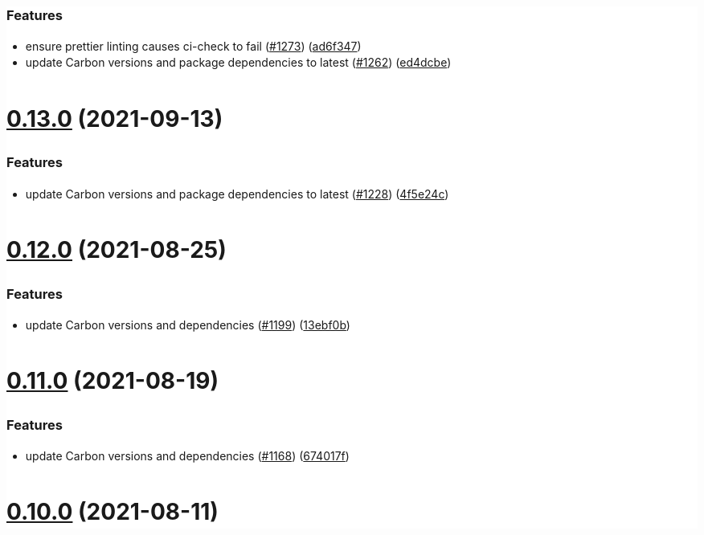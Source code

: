 ### Features

- ensure prettier linting causes ci-check to fail
  ([#1273](https://github.com/carbon-design-system/ibm-products/issues/1273))
  ([ad6f347](https://github.com/carbon-design-system/ibm-products/commit/ad6f3479636d2b80b26338d9059429b4ae08ac6e))
- update Carbon versions and package dependencies to latest
  ([#1262](https://github.com/carbon-design-system/ibm-products/issues/1262))
  ([ed4dcbe](https://github.com/carbon-design-system/ibm-products/commit/ed4dcbe5b6d92baa6ec39240bda6996ec55f7bc4))

# [0.13.0](https://github.com/carbon-design-system/ibm-products/compare/@carbon/storybook-addon-theme@0.12.0...@carbon/storybook-addon-theme@0.13.0) (2021-09-13)

### Features

- update Carbon versions and package dependencies to latest
  ([#1228](https://github.com/carbon-design-system/ibm-products/issues/1228))
  ([4f5e24c](https://github.com/carbon-design-system/ibm-products/commit/4f5e24cd3a36e7fa9a5cd62d1cafe75a090cf32e))

# [0.12.0](https://github.com/carbon-design-system/ibm-products/compare/@carbon/storybook-addon-theme@0.11.0...@carbon/storybook-addon-theme@0.12.0) (2021-08-25)

### Features

- update Carbon versions and dependencies
  ([#1199](https://github.com/carbon-design-system/ibm-products/issues/1199))
  ([13ebf0b](https://github.com/carbon-design-system/ibm-products/commit/13ebf0b7bea06fa4cd2231bd613011d7717e5d03))

# [0.11.0](https://github.com/carbon-design-system/ibm-products/compare/@carbon/storybook-addon-theme@0.10.0...@carbon/storybook-addon-theme@0.11.0) (2021-08-19)

### Features

- update Carbon versions and dependencies
  ([#1168](https://github.com/carbon-design-system/ibm-products/issues/1168))
  ([674017f](https://github.com/carbon-design-system/ibm-products/commit/674017fabc13a7737c0d16deb04ffa9872d76fe6))

# [0.10.0](https://github.com/carbon-design-system/ibm-products/compare/@carbon/storybook-addon-theme@0.9.0...@carbon/storybook-addon-theme@0.10.0) (2021-08-11)

